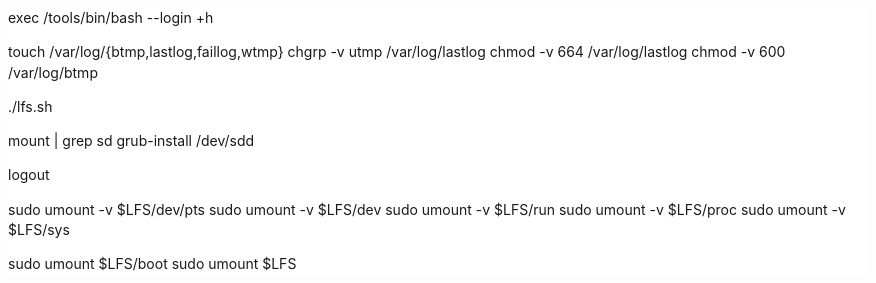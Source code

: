 exec /tools/bin/bash --login +h

touch /var/log/{btmp,lastlog,faillog,wtmp}
chgrp -v utmp /var/log/lastlog
chmod -v 664  /var/log/lastlog
chmod -v 600  /var/log/btmp


./lfs.sh



mount | grep sd
grub-install /dev/sdd


logout

sudo umount -v $LFS/dev/pts
sudo umount -v $LFS/dev
sudo umount -v $LFS/run
sudo umount -v $LFS/proc
sudo umount -v $LFS/sys

sudo umount $LFS/boot
sudo umount $LFS







